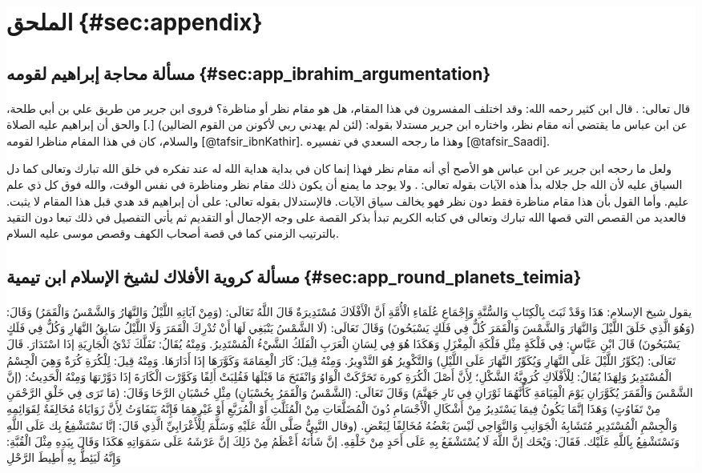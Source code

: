 # الملحق {#sec:appendix}

## مسألة محاجة إبراهيم لقومه {#sec:app_ibrahim_argumentation}

قال تعالى: . قال ابن كثير رحمه الله: وقد اختلف المفسرون في هذا المقام،
هل هو مقام نظر أو مناظرة؟ فروى ابن جرير من طريق علي بن أبي طلحة، عن ابن
عباس ما يقتضي أنه مقام نظر، واختاره ابن جرير مستدلا بقوله: (لئن لم يهدني
ربي لأكونن من القوم الضالين) \[.\] والحق أن إبراهيم عليه الصلاة والسلام،
كان في هذا المقام مناظرا لقومه [@tafsir_ibnKathir]. وهذا ما رجحه السعدي
في تفسيره [@tafsir_Saadi].

ولعل ما رحجه ابن جرير عن ابن عباس هو الأصح أي أنه مقام نظر فهذا إنما كان
في بداية هداية الله له عند تفكره في خلق الله تبارك وتعالى كما دل السياق
عليه لأن الله جل جلاله بدأ هذه الآيات بقوله تعالى: . ولا يوجد ما يمنع أن
يكون ذلك مقام نظر ومناظرة في نفس الوقت، والله فوق كل ذي علم عليم. وأما
القول بأن هذا مقام مناظرة فقط دون نظر فهو يخالف سياق الآيات. فالإستدلال
بقوله تعالى: على أن إبراهيم قد هدي قبل هذا المقام لا يثبت. فالعديد من
القصص التي قصها الله تبارك وتعالى في كتابه الكريم تبدأ بذكر القصة على
وجه الإجمال أو التقديم ثم يأتي التفصيل في ذلك تبعا دون التقيد بالترتيب
الزمني كما في قصة أصحاب الكهف وقصص موسى عليه السلام.

## مسألة كروية الأفلاك لشيخ الإسلام ابن تيمية {#sec:app_round_planets_teimia}

يقول شيخ الإسلام: هَذَا وَقَدْ ثَبَتَ بِالْكِتَابِ وَالسُّنَّةِ وَإِجْمَاعِ عُلَمَاءِ الْأُمَّةِ أَنَّ
الْأَفْلَاكَ مُسْتَدِيرَةٌ قَالَ اللَّهُ تَعَالَى: (وَمِنْ آيَاتِهِ اللَّيْلُ وَالنَّهَارُ وَالشَّمْسُ وَالْقَمَرُ)
وَقَالَ: (وَهُوَ الَّذِي خَلَقَ اللَّيْلَ وَالنَّهَارَ وَالشَّمْسَ وَالْقَمَرَ كُلٌّ فِي فَلَكٍ يَسْبَحُونَ) وَقَالَ
تَعَالَى: (لَا الشَّمْسُ يَنْبَغِي لَهَا أَنْ تُدْرِكَ الْقَمَرَ وَلَا اللَّيْلُ سَابِقُ النَّهَارِ وَكُلٌّ فِي
فَلَكٍ يَسْبَحُونَ) قَالَ ابْنِ عَبَّاسٍ: فِي فَلْكَةٍ مِثْلِ فَلْكَةِ الْمِغْزَلِ وَهَكَذَا هُوَ فِي لِسَانِ الْعَرَبِ
الْفَلَكُ الشَّيْءُ الْمُسْتَدِيرُ. وَمِنْهُ يُقَالُ: تَفَلَّكَ ثَدْيُ الْجَارِيَةِ إذَا اسْتَدَارَ. قَالَ تَعَالَى:
(يُكَوِّرُ اللَّيْلَ عَلَى النَّهَارِ وَيُكَوِّرُ النَّهَارَ عَلَى اللَّيْلِ) وَالتَّكْوِيرُ هُوَ التَّدْوِيرُ. وَمِنْهُ
قِيلَ: كَارَ الْعِمَامَةَ وَكَوَّرَهَا إذَا أَدَارَهَا. وَمِنْهُ قِيلَ: لِلْكُرَةِ كُرَةٌ وَهِيَ الْجِسْمُ
الْمُسْتَدِيرُ وَلِهَذَا يُقَالُ: لِلْأَفْلَاكِ كُرَوِيَّةُ الشَّكْلِ؛ لِأَنَّ أَصْلَ الْكُرَةِ كورة تَحَرَّكَتْ الْوَاوُ
وَانْفَتَحَ مَا قَبْلَهَا فَقُلِبَتْ أَلِفًا وَكَوَّرْت الْكَارَةَ إذَا دَوَّرْتهَا وَمِنْهُ الْحَدِيثُ: (إنَّ
الشَّمْسَ وَالْقَمَرَ يُكَوَّرَانِ يَوْمَ الْقِيَامَةِ كَأَنَّهُمَا ثَوْرَانِ فِي نَارِ جَهَنَّمَ) وَقَالَ تَعَالَى:
(الشَّمْسُ وَالْقَمَرُ بِحُسْبَانٍ) مِثْلِ حُسْبَانِ الرَّحَا وَقَالَ: (مَا تَرَى فِي خَلْقِ الرَّحْمَنِ مِنْ
تَفَاوُتٍ) وَهَذَا إنَّمَا يَكُونُ فِيمَا يَسْتَدِيرُ مِنْ أَشْكَالِ الْأَجْسَامِ دُونَ الْمُضَلَّعَاتِ مِنْ
الْمُثَلَّثِ أَوْ الْمُرَبَّعِ أَوْ غَيْرِهِمَا فَإِنَّهُ يَتَفَاوَتُ لِأَنَّ زَوَايَاهُ مُخَالِفَةٌ لِقَوَائِمِهِ وَالْجِسْمِ
الْمُسْتَدِيرِ مُتَشَابِهُ الْجَوَانِبِ وَالنَّوَاحِي لَيْسَ بَعْضُهُ مُخَالِفًا لِبَعْضِ. (وقال النَّبِيُّ صَلَّى
اللَّهُ عَلَيْهِ وَسَلَّمَ لِلْأَعْرَابِيِّ الَّذِي قَالَ: إنَّا نَسْتَشْفِعُ بِك عَلَى اللَّهِ وَنَسْتَشْفِعُ بِاَللَّهِ
عَلَيْك. فَقَالَ: وَيْحَك إنَّ اللَّهَ لَا يُسْتَشْفَعُ بِهِ عَلَى أَحَدٍ مِنْ خَلْقِهِ. إنَّ شَأْنَهُ أَعْظَمُ مِنْ
ذَلِكَ إنَّ عَرْشَهُ عَلَى سَمَوَاتِهِ هَكَذَا وَقَالَ بِيَدِهِ مِثْلَ الْقُبَّةِ: وَإِنَّهُ لَيَئِطُّ بِهِ أَطِيطَ الرَّحْلِ